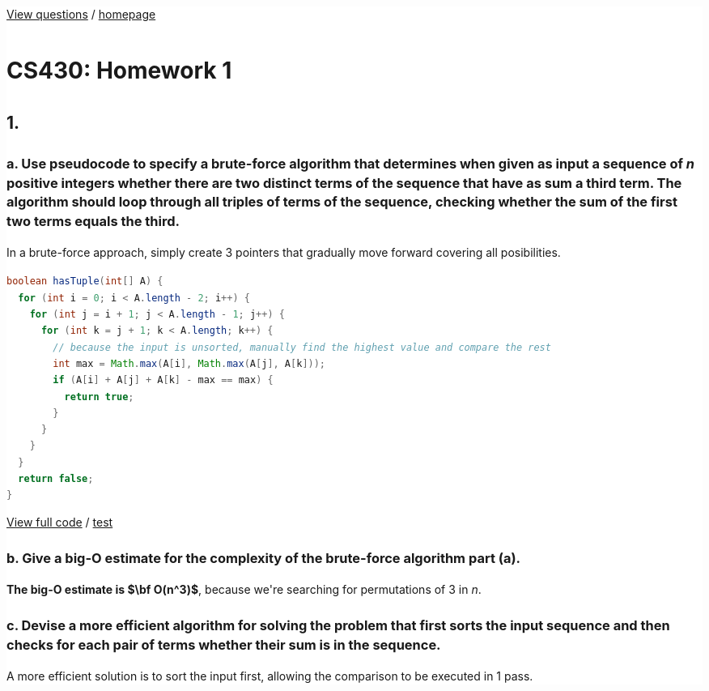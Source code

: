 [View questions](https://github.com/hendraanggrian/IIT-CS430/raw/assets/CS430HW1.pdf)
/ [homepage](https://github.com/hendraanggrian/IIT-CS430/)

# CS430: Homework 1

## 1.

### a. Use pseudocode to specify a brute-force algorithm that determines when given as input a sequence of $n$ positive integers whether there are two distinct terms of the sequence that have as sum a third term. The algorithm should loop through all triples of terms of the sequence, checking whether the sum of the first two terms equals the third.

In a brute-force approach, simply create 3 pointers that gradually move forward
covering all posibilities.

```java
boolean hasTuple(int[] A) {
  for (int i = 0; i < A.length - 2; i++) {
    for (int j = i + 1; j < A.length - 1; j++) {
      for (int k = j + 1; k < A.length; k++) {
        // because the input is unsorted, manually find the highest value and compare the rest
        int max = Math.max(A[i], Math.max(A[j], A[k]));
        if (A[i] + A[j] + A[k] - max == max) {
          return true;
        }
      }
    }
  }
  return false;
}
```

[View full code](https://github.com/hendraanggrian/IIT-CS430/blob/main/Testbed/app/src/main/java/com/example/FindATuple.java)
/ [test](https://github.com/hendraanggrian/IIT-CS430/blob/main/Testbed/app/src/test/java/com/example/FindATupleTest.java)

### b. Give a big-O estimate for the complexity of the brute-force algorithm part (a).

**The big-O estimate is $\bf O(n^3)$**, because we're searching for permutations
of 3 in $n$.

### c. Devise a more efficient algorithm for solving the problem that first sorts the input sequence and then checks for each pair of terms whether their sum is in the sequence.

A more efficient solution is to sort the input first, allowing the comparison to
be executed in 1 pass.
